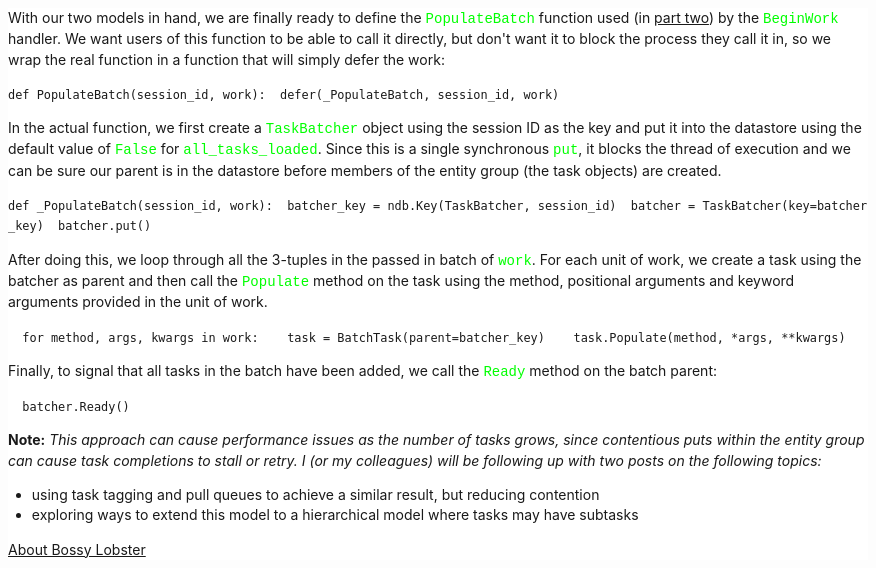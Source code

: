 With our two models in hand, we are finally ready to define the <span
style="color: lime; font-family: Courier New, Courier, monospace;">PopulateBatch</span>
function used (in [part
two](http://blog.bossylobster.com/2012/08/last-to-cross-finish-line-part-two.html))
by the <span
style="color: lime; font-family: Courier New, Courier, monospace;">BeginWork</span>
handler. We want users of this function to be able to call it directly,
but don't want it to block the process they call it in, so we wrap the
real function in a function that will simply defer the work:   

~~~~ {.prettyprint style="background-color: white;"}
def PopulateBatch(session_id, work):  defer(_PopulateBatch, session_id, work)
~~~~

In the actual function, we first create a <span
style="color: lime; font-family: Courier New, Courier, monospace;">TaskBatcher</span>
object using the session ID as the key and put it into the datastore
using the default value of <span
style="color: lime; font-family: Courier New, Courier, monospace;">False</span>
for <span
style="color: lime; font-family: Courier New, Courier, monospace;">all\_tasks\_loaded</span>.
Since this is a single synchronous <span
style="color: lime; font-family: Courier New, Courier, monospace;">put</span>, it
blocks the thread of execution and we can be sure our parent is in the
datastore before members of the entity group (the task objects) are
created.  

~~~~ {.prettyprint style="background-color: white;"}
def _PopulateBatch(session_id, work):  batcher_key = ndb.Key(TaskBatcher, session_id)  batcher = TaskBatcher(key=batcher_key)  batcher.put()
~~~~

After doing this, we loop through all the 3-tuples in the passed in
batch of <span
style="color: lime; font-family: Courier New, Courier, monospace;">work</span>.
For each unit of work, we create a task using the batcher as parent and
then call the <span
style="color: lime; font-family: Courier New, Courier, monospace;">Populate</span>
method on the task using the method, positional arguments and keyword
arguments provided in the unit of work.  

~~~~ {.prettyprint style="background-color: white;"}
  for method, args, kwargs in work:    task = BatchTask(parent=batcher_key)    task.Populate(method, *args, **kwargs)
~~~~

Finally, to signal that all tasks in the batch have been added, we call
the <span
style="color: lime; font-family: Courier New, Courier, monospace;">Ready</span>
method on the batch parent:  

~~~~ {.prettyprint style="background-color: white;"}
  batcher.Ready()
~~~~

**Note:** *This approach can cause performance issues as the number of
tasks grows, since contentious puts within the entity group can cause
task completions to stall or retry. I (or my colleagues) will be
following up with two posts on the following topics:*  

-   using task tagging and pull queues to achieve a similar result, but
    reducing contention
-   exploring ways to extend this model to a hierarchical model where
    tasks may have subtasks

[About Bossy Lobster](https://profiles.google.com/114760865724135687241)

</p>

